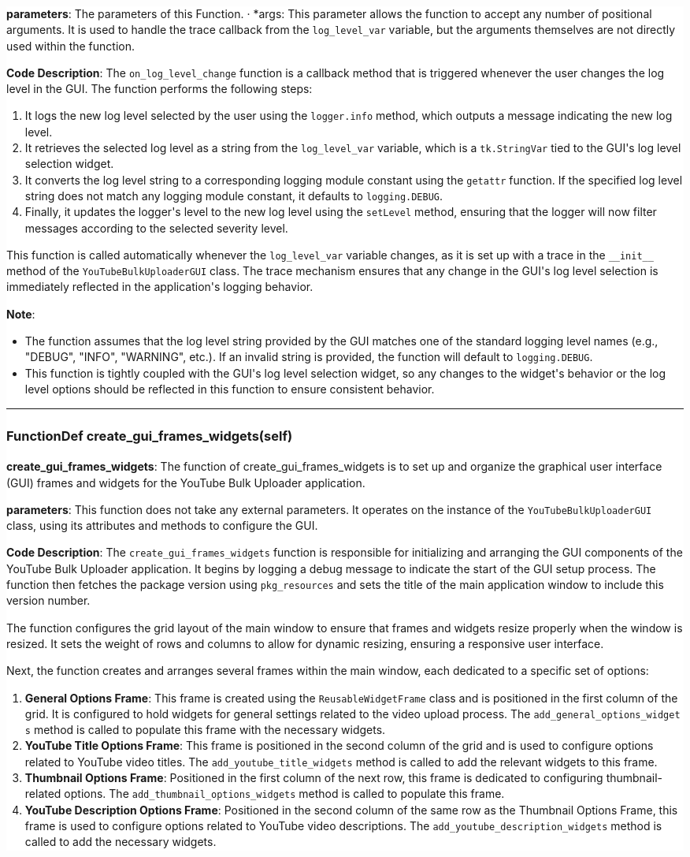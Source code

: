 **parameters**: The parameters of this Function.
· *args: This parameter allows the function to accept any number of positional arguments. It is used to handle the trace callback from the `log_level_var` variable, but the arguments themselves are not directly used within the function.

**Code Description**: The `on_log_level_change` function is a callback method that is triggered whenever the user changes the log level in the GUI. The function performs the following steps:
1. It logs the new log level selected by the user using the `logger.info` method, which outputs a message indicating the new log level.
2. It retrieves the selected log level as a string from the `log_level_var` variable, which is a `tk.StringVar` tied to the GUI's log level selection widget.
3. It converts the log level string to a corresponding logging module constant using the `getattr` function. If the specified log level string does not match any logging module constant, it defaults to `logging.DEBUG`.
4. Finally, it updates the logger's level to the new log level using the `setLevel` method, ensuring that the logger will now filter messages according to the selected severity level.

This function is called automatically whenever the `log_level_var` variable changes, as it is set up with a trace in the `__init__` method of the `YouTubeBulkUploaderGUI` class. The trace mechanism ensures that any change in the GUI's log level selection is immediately reflected in the application's logging behavior.

**Note**: 
- The function assumes that the log level string provided by the GUI matches one of the standard logging level names (e.g., "DEBUG", "INFO", "WARNING", etc.). If an invalid string is provided, the function will default to `logging.DEBUG`.
- This function is tightly coupled with the GUI's log level selection widget, so any changes to the widget's behavior or the log level options should be reflected in this function to ensure consistent behavior.
***
### FunctionDef create_gui_frames_widgets(self)
**create_gui_frames_widgets**: The function of create_gui_frames_widgets is to set up and organize the graphical user interface (GUI) frames and widgets for the YouTube Bulk Uploader application.

**parameters**: This function does not take any external parameters. It operates on the instance of the `YouTubeBulkUploaderGUI` class, using its attributes and methods to configure the GUI.

**Code Description**: 
The `create_gui_frames_widgets` function is responsible for initializing and arranging the GUI components of the YouTube Bulk Uploader application. It begins by logging a debug message to indicate the start of the GUI setup process. The function then fetches the package version using `pkg_resources` and sets the title of the main application window to include this version number.

The function configures the grid layout of the main window to ensure that frames and widgets resize properly when the window is resized. It sets the weight of rows and columns to allow for dynamic resizing, ensuring a responsive user interface.

Next, the function creates and arranges several frames within the main window, each dedicated to a specific set of options:
1. **General Options Frame**: This frame is created using the `ReusableWidgetFrame` class and is positioned in the first column of the grid. It is configured to hold widgets for general settings related to the video upload process. The `add_general_options_widgets` method is called to populate this frame with the necessary widgets.
2. **YouTube Title Options Frame**: This frame is positioned in the second column of the grid and is used to configure options related to YouTube video titles. The `add_youtube_title_widgets` method is called to add the relevant widgets to this frame.
3. **Thumbnail Options Frame**: Positioned in the first column of the next row, this frame is dedicated to configuring thumbnail-related options. The `add_thumbnail_options_widgets` method is called to populate this frame.
4. **YouTube Description Options Frame**: Positioned in the second column of the same row as the Thumbnail Options Frame, this frame is used to configure options related to YouTube video descriptions. The `add_youtube_description_widgets` method is called to add the necessary widgets.
